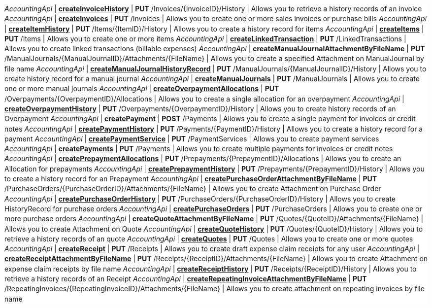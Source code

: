 *AccountingApi* | [**createInvoiceHistory**](Api/AccountingApi.md#createinvoicehistory) | **PUT** /Invoices/{InvoiceID}/History | Allows you to retrieve a history records of an invoice
*AccountingApi* | [**createInvoices**](Api/AccountingApi.md#createinvoices) | **PUT** /Invoices | Allows you to create one or more sales invoices or purchase bills
*AccountingApi* | [**createItemHistory**](Api/AccountingApi.md#createitemhistory) | **PUT** /Items/{ItemID}/History | Allows you to create a history record for items
*AccountingApi* | [**createItems**](Api/AccountingApi.md#createitems) | **PUT** /Items | Allows you to create one or more items
*AccountingApi* | [**createLinkedTransaction**](Api/AccountingApi.md#createlinkedtransaction) | **PUT** /LinkedTransactions | Allows you to create linked transactions (billable expenses)
*AccountingApi* | [**createManualJournalAttachmentByFileName**](Api/AccountingApi.md#createmanualjournalattachmentbyfilename) | **PUT** /ManualJournals/{ManualJournalID}/Attachments/{FileName} | Allows you to create a specified Attachment on ManualJournal by file name
*AccountingApi* | [**createManualJournalHistoryRecord**](Api/AccountingApi.md#createmanualjournalhistoryrecord) | **PUT** /ManualJournals/{ManualJournalID}/History | Allows you to create history record for a manual journal
*AccountingApi* | [**createManualJournals**](Api/AccountingApi.md#createmanualjournals) | **PUT** /ManualJournals | Allows you to create one or more manual journals
*AccountingApi* | [**createOverpaymentAllocations**](Api/AccountingApi.md#createoverpaymentallocations) | **PUT** /Overpayments/{OverpaymentID}/Allocations | Allows you to create a single allocation for an overpayment
*AccountingApi* | [**createOverpaymentHistory**](Api/AccountingApi.md#createoverpaymenthistory) | **PUT** /Overpayments/{OverpaymentID}/History | Allows you to create history records of an Overpayment
*AccountingApi* | [**createPayment**](Api/AccountingApi.md#createpayment) | **POST** /Payments | Allows you to create a single payment for invoices or credit notes
*AccountingApi* | [**createPaymentHistory**](Api/AccountingApi.md#createpaymenthistory) | **PUT** /Payments/{PaymentID}/History | Allows you to create a history record for a payment
*AccountingApi* | [**createPaymentService**](Api/AccountingApi.md#createpaymentservice) | **PUT** /PaymentServices | Allows you to create payment services
*AccountingApi* | [**createPayments**](Api/AccountingApi.md#createpayments) | **PUT** /Payments | Allows you to create multiple payments for invoices or credit notes
*AccountingApi* | [**createPrepaymentAllocations**](Api/AccountingApi.md#createprepaymentallocations) | **PUT** /Prepayments/{PrepaymentID}/Allocations | Allows you to create an Allocation for prepayments
*AccountingApi* | [**createPrepaymentHistory**](Api/AccountingApi.md#createprepaymenthistory) | **PUT** /Prepayments/{PrepaymentID}/History | Allows you to create a history record for an Prepayment
*AccountingApi* | [**createPurchaseOrderAttachmentByFileName**](Api/AccountingApi.md#createpurchaseorderattachmentbyfilename) | **PUT** /PurchaseOrders/{PurchaseOrderID}/Attachments/{FileName} | Allows you to create Attachment on Purchase Order
*AccountingApi* | [**createPurchaseOrderHistory**](Api/AccountingApi.md#createpurchaseorderhistory) | **PUT** /PurchaseOrders/{PurchaseOrderID}/History | Allows you to create HistoryRecord for purchase orders
*AccountingApi* | [**createPurchaseOrders**](Api/AccountingApi.md#createpurchaseorders) | **PUT** /PurchaseOrders | Allows you to create one or more purchase orders
*AccountingApi* | [**createQuoteAttachmentByFileName**](Api/AccountingApi.md#createquoteattachmentbyfilename) | **PUT** /Quotes/{QuoteID}/Attachments/{FileName} | Allows you to create Attachment on Quote
*AccountingApi* | [**createQuoteHistory**](Api/AccountingApi.md#createquotehistory) | **PUT** /Quotes/{QuoteID}/History | Allows you to retrieve a history records of an quote
*AccountingApi* | [**createQuotes**](Api/AccountingApi.md#createquotes) | **PUT** /Quotes | Allows you to create one or more quotes
*AccountingApi* | [**createReceipt**](Api/AccountingApi.md#createreceipt) | **PUT** /Receipts | Allows you to create draft expense claim receipts for any user
*AccountingApi* | [**createReceiptAttachmentByFileName**](Api/AccountingApi.md#createreceiptattachmentbyfilename) | **PUT** /Receipts/{ReceiptID}/Attachments/{FileName} | Allows you to create Attachment on expense claim receipts by file name
*AccountingApi* | [**createReceiptHistory**](Api/AccountingApi.md#createreceipthistory) | **PUT** /Receipts/{ReceiptID}/History | Allows you to retrieve a history records of an Receipt
*AccountingApi* | [**createRepeatingInvoiceAttachmentByFileName**](Api/AccountingApi.md#createrepeatinginvoiceattachmentbyfilename) | **PUT** /RepeatingInvoices/{RepeatingInvoiceID}/Attachments/{FileName} | Allows you to create attachment on repeating invoices by file name